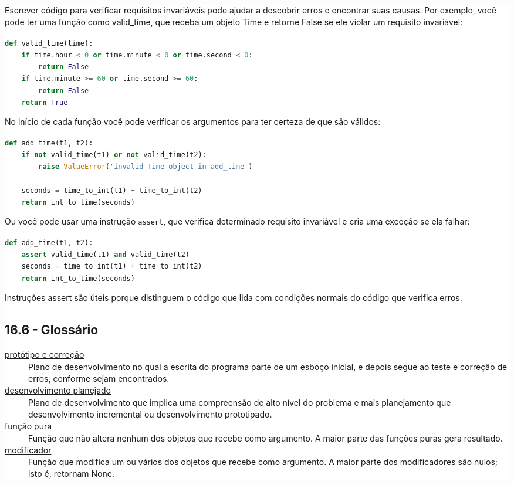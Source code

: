 Escrever código para verificar requisitos invariáveis pode ajudar a descobrir erros e encontrar suas causas. Por exemplo, você pode ter uma função como valid\_time, que receba um objeto Time e retorne False se ele violar um requisito invariável:

```python
def valid_time(time):
    if time.hour < 0 or time.minute < 0 or time.second < 0:
        return False
    if time.minute >= 60 or time.second >= 60:
        return False
    return True
```

No início de cada função você pode verificar os argumentos para ter certeza de que são válidos:

```python
def add_time(t1, t2):
    if not valid_time(t1) or not valid_time(t2):
        raise ValueError('invalid Time object in add_time')

    seconds = time_to_int(t1) + time_to_int(t2)
    return int_to_time(seconds)
```

Ou você pode usar uma instrução `assert`, que verifica determinado requisito invariável e cria uma exceção se ela falhar:

```python
def add_time(t1, t2):
    assert valid_time(t1) and valid_time(t2)
    seconds = time_to_int(t1) + time_to_int(t2)
    return int_to_time(seconds)
```

Instruções assert são úteis porque distinguem o código que lida com condições normais do código que verifica erros.

## 16.6 - Glossário

<dl>
<dt><a id="glos:protótipo e correção" href="#termo:protótipo e correção">protótipo e correção</a></dt>
<dd>Plano de desenvolvimento no qual a escrita do programa parte de um esboço inicial, e depois segue ao teste e correção de erros, conforme sejam encontrados.</dd>

<dt><a id="glos:desenvolvimento planejado" href="#termo:desenvolvimento planejado">desenvolvimento planejado</a></dt>
<dd>Plano de desenvolvimento que implica uma compreensão de alto nível do problema e mais planejamento que desenvolvimento incremental ou desenvolvimento prototipado.</dd>

<dt><a id="glos:função pura" href="#termo:função pura">função pura</a></dt>
<dd>Função que não altera nenhum dos objetos que recebe como argumento. A maior parte das funções puras gera resultado.</dd>

<dt><a id="glos:modificador" href="#termo:modificador">modificador</a></dt>
<dd>Função que modifica um ou vários dos objetos que recebe como argumento. A maior parte dos modificadores são nulos; isto é, retornam None.</dd>
